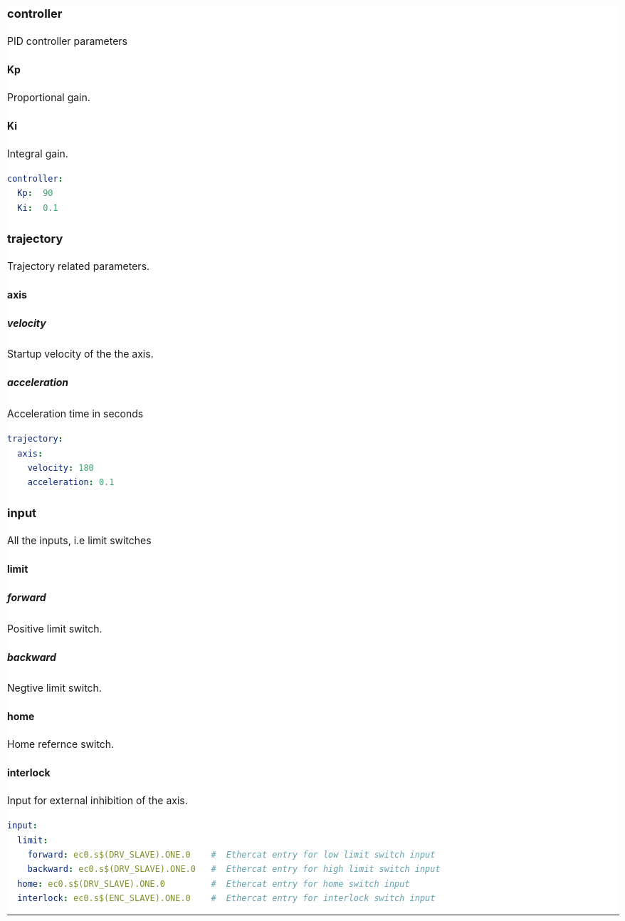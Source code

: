 
### controller
PID controller parameters
#### Kp
Proportional gain.
#### Ki
Integral gain.
```yaml
controller:
  Kp:  90
  Ki:  0.1
```

### trajectory
Trajectory related parameters.
#### axis
##### velocity
Startup velocity of the the axis.
##### acceleration
Acceleration time in seconds

```yaml
trajectory:
  axis:
    velocity: 180
    acceleration: 0.1
```

### input
All the inputs, i.e limit switches
#### limit
##### forward
Positive limit switch.
##### backward
Negtive limit switch.
#### home
Home refernce switch.
#### interlock
Input for external inhibition of the axis.

```yaml
input:
  limit:
    forward: ec0.s$(DRV_SLAVE).ONE.0    #  Ethercat entry for low limit switch input
    backward: ec0.s$(DRV_SLAVE).ONE.0   #  Ethercat entry for high limit switch input
  home: ec0.s$(DRV_SLAVE).ONE.0         #  Ethercat entry for home switch input
  interlock: ec0.s$(ENC_SLAVE).ONE.0    #  Ethercat entry for interlock switch input
```
---
